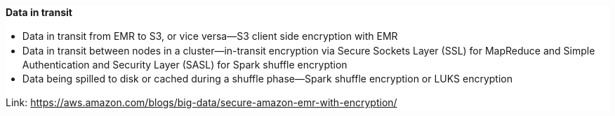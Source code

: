 **Data in transit**
* Data in transit from EMR to S3, or vice versa—S3 client side encryption with EMR
* Data in transit between nodes in a cluster—in-transit encryption via Secure Sockets Layer (SSL) for MapReduce and Simple  Authentication and Security Layer (SASL) for Spark shuffle encryption
* Data being spilled to disk or cached during a shuffle phase—Spark shuffle encryption or LUKS encryption

Link: https://aws.amazon.com/blogs/big-data/secure-amazon-emr-with-encryption/
